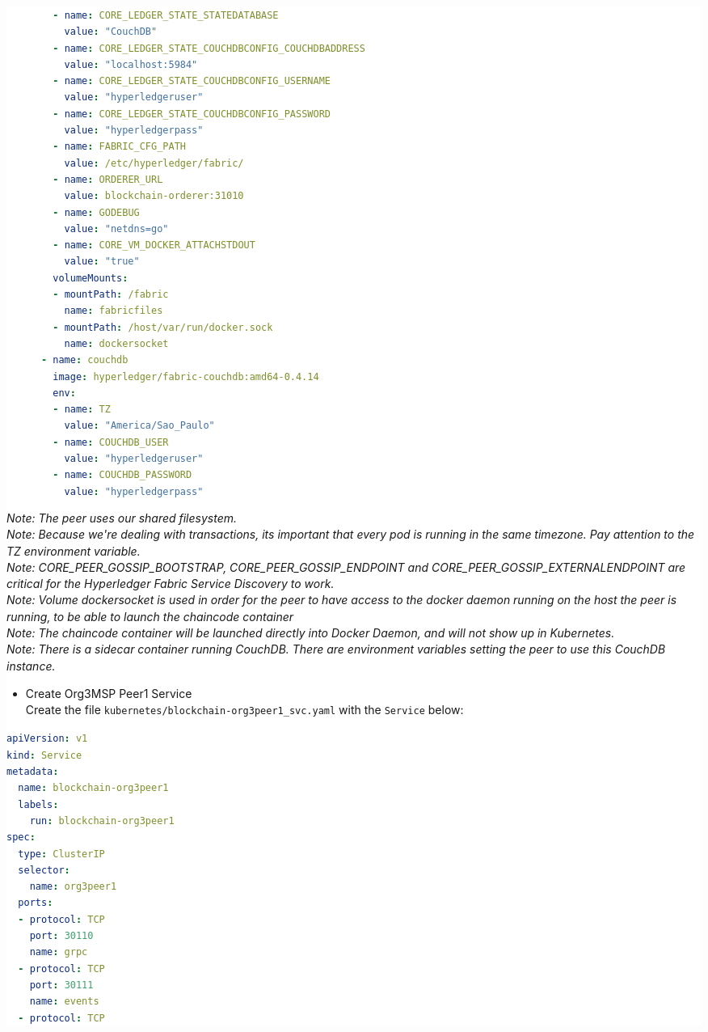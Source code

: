 ```yaml
        - name: CORE_LEDGER_STATE_STATEDATABASE
          value: "CouchDB"
        - name: CORE_LEDGER_STATE_COUCHDBCONFIG_COUCHDBADDRESS
          value: "localhost:5984"
        - name: CORE_LEDGER_STATE_COUCHDBCONFIG_USERNAME
          value: "hyperledgeruser"
        - name: CORE_LEDGER_STATE_COUCHDBCONFIG_PASSWORD
          value: "hyperledgerpass"
        - name: FABRIC_CFG_PATH
          value: /etc/hyperledger/fabric/
        - name: ORDERER_URL
          value: blockchain-orderer:31010
        - name: GODEBUG
          value: "netdns=go"
        - name: CORE_VM_DOCKER_ATTACHSTDOUT
          value: "true"
        volumeMounts:
        - mountPath: /fabric
          name: fabricfiles
        - mountPath: /host/var/run/docker.sock
          name: dockersocket
      - name: couchdb
        image: hyperledger/fabric-couchdb:amd64-0.4.14
        env:
        - name: TZ
          value: "America/Sao_Paulo"
        - name: COUCHDB_USER
          value: "hyperledgeruser"
        - name: COUCHDB_PASSWORD
          value: "hyperledgerpass"
```
*Note: The peer uses our shared filesystem.*  
*Note: Because we're dealing with transactions, its important that every pod is running in the same timezone. Pay attention to the TZ environment variable.*  
*Note: CORE_PEER_GOSSIP_BOOTSTRAP, CORE_PEER_GOSSIP_ENDPOINT and CORE_PEER_GOSSIP_EXTERNALENDPOINT are critical for the Hyperledger Fabric Service Discovery to work.*  
*Note: Volume dockersocket is used in order for the peer to have access to the docker daemon running on the host the peer is running, to be able to launch the chaincode container*  
*Note: The chaincode container will be launched directly into Docker Daemon, and will not show up in Kubernetes.*  
*Note: There is a sidecar container running CouchDB. There are environment variables setting the peer to use this CouchDB instance.*  

- Create Org3MSP Peer1 Service  
Create the file `kubernetes/blockchain-org3peer1_svc.yaml` with the `Service` below:
```yaml
apiVersion: v1
kind: Service
metadata:
  name: blockchain-org3peer1
  labels:
    run: blockchain-org3peer1
spec:
  type: ClusterIP 
  selector:
    name: org3peer1
  ports:
  - protocol: TCP
    port: 30110
    name: grpc
  - protocol: TCP
    port: 30111
    name: events
  - protocol: TCP
```
